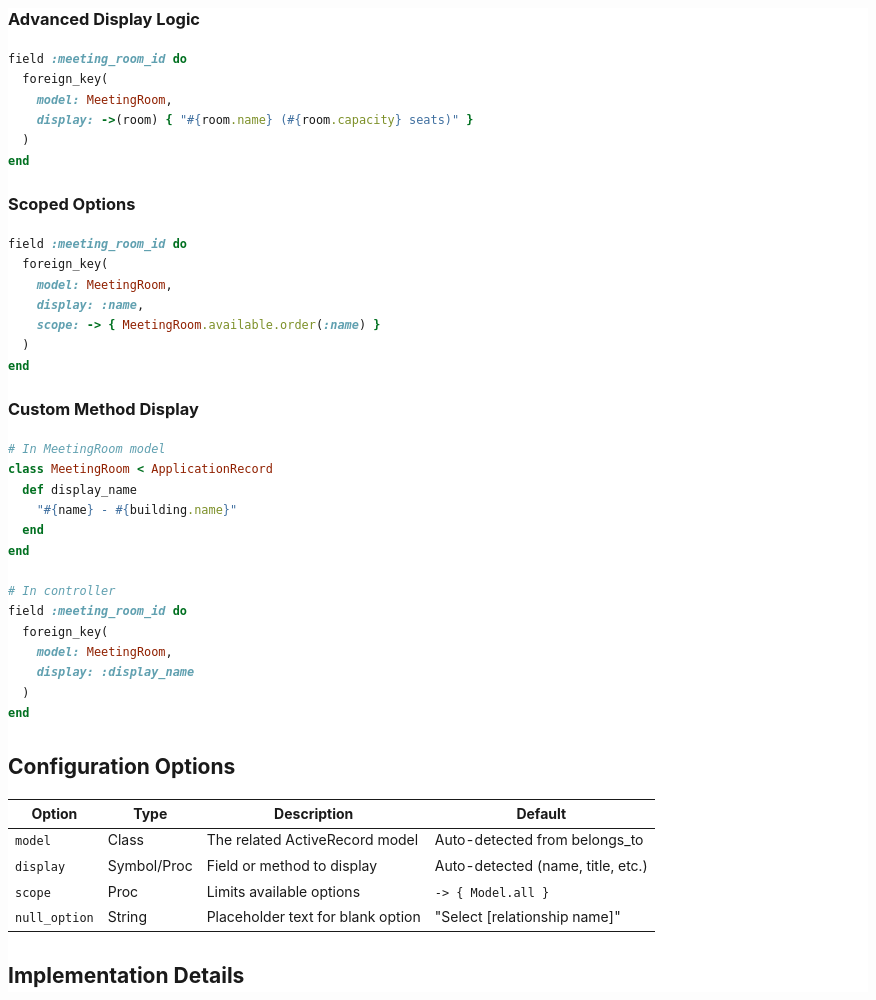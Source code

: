 ### Advanced Display Logic
```ruby
field :meeting_room_id do
  foreign_key(
    model: MeetingRoom,
    display: ->(room) { "#{room.name} (#{room.capacity} seats)" }
  )
end
```

### Scoped Options
```ruby
field :meeting_room_id do
  foreign_key(
    model: MeetingRoom,
    display: :name,
    scope: -> { MeetingRoom.available.order(:name) }
  )
end
```

### Custom Method Display
```ruby
# In MeetingRoom model
class MeetingRoom < ApplicationRecord
  def display_name
    "#{name} - #{building.name}"
  end
end

# In controller
field :meeting_room_id do
  foreign_key(
    model: MeetingRoom,
    display: :display_name
  )
end
```

## Configuration Options

| Option | Type | Description | Default |
|--------|------|-------------|---------|
| `model` | Class | The related ActiveRecord model | Auto-detected from belongs_to |
| `display` | Symbol/Proc | Field or method to display | Auto-detected (name, title, etc.) |
| `scope` | Proc | Limits available options | `-> { Model.all }` |
| `null_option` | String | Placeholder text for blank option | "Select [relationship name]" |

## Implementation Details
